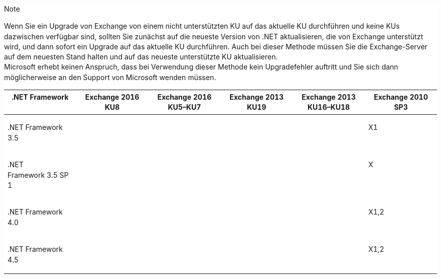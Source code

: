 


> [!NOTE]
> Wenn Sie ein Upgrade von Exchange von einem nicht unterstützten KU auf das aktuelle KU durchführen und keine KUs dazwischen verfügbar sind, sollten Sie zunächst auf die neueste Version von .NET aktualisieren, die von Exchange unterstützt wird, und dann sofort ein Upgrade auf das aktuelle KU durchführen. Auch bei dieser Methode müssen Sie die Exchange-Server auf dem neuesten Stand halten und auf das neueste unterstützte KU aktualisieren.<BR>Microsoft erhebt keinen Anspruch, dass bei Verwendung dieser Methode kein Upgradefehler auftritt und Sie sich dann möglicherweise an den Support von Microsoft wenden müssen.




<table style="width:100%;">
<colgroup>
<col style="width: 16%" />
<col style="width: 16%" />
<col style="width: 16%" />
<col style="width: 16%" />
<col style="width: 16%" />
<col style="width: 16%" />
</colgroup>
<thead>
<tr class="header">
<th>.NET Framework</th>
<th>Exchange 2016 KU8</th>
<th>Exchange 2016 KU5–KU7</th>
<th>Exchange 2013 KU19</th>
<th>Exchange 2013 KU16–KU18</th>
<th>Exchange 2010 SP3</th>
</tr>
</thead>
<tbody>
<tr class="odd">
<td><p>.NET Framework 3.5</p></td>
<td><p> </p></td>
<td><p> </p></td>
<td><p> </p></td>
<td><p> </p></td>
<td><p>X1</p></td>
</tr>
<tr class="even">
<td><p>.NET Framework 3.5 SP1</p></td>
<td><p> </p></td>
<td><p> </p></td>
<td><p> </p></td>
<td><p> </p></td>
<td><p>X</p></td>
</tr>
<tr class="odd">
<td><p>.NET Framework 4.0</p></td>
<td><p> </p></td>
<td><p> </p></td>
<td><p> </p></td>
<td><p> </p></td>
<td><p>X1,2</p></td>
</tr>
<tr class="even">
<td><p>.NET Framework 4.5</p></td>
<td><p> </p></td>
<td><p> </p></td>
<td><p> </p></td>
<td><p> </p></td>
<td><p>X1,2 </p></td>
</tr>